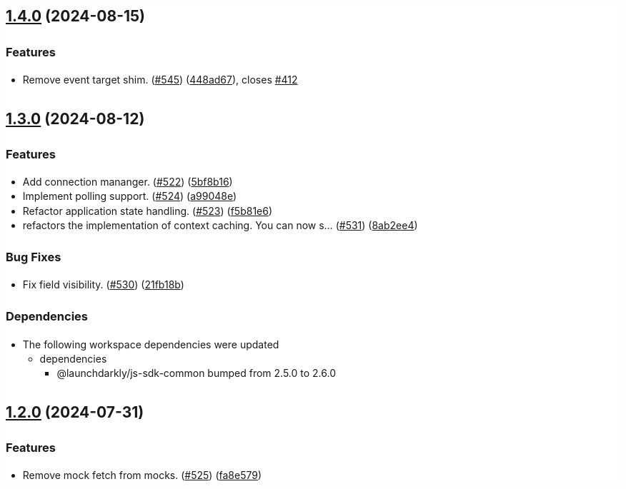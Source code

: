## [1.4.0](https://github.com/launchdarkly/js-core/compare/js-client-sdk-common-v1.3.0...js-client-sdk-common-v1.4.0) (2024-08-15)


### Features

* Remove event target shim. ([#545](https://github.com/launchdarkly/js-core/issues/545)) ([448ad67](https://github.com/launchdarkly/js-core/commit/448ad67815b9ec29abd322ed8483b2367147b146)), closes [#412](https://github.com/launchdarkly/js-core/issues/412)

## [1.3.0](https://github.com/launchdarkly/js-core/compare/js-client-sdk-common-v1.2.0...js-client-sdk-common-v1.3.0) (2024-08-12)


### Features

* Add connection mananger. ([#522](https://github.com/launchdarkly/js-core/issues/522)) ([5bf8b16](https://github.com/launchdarkly/js-core/commit/5bf8b16e26e7d8cbbd18524f1c13f773de457b82))
* Implement polling support. ([#524](https://github.com/launchdarkly/js-core/issues/524)) ([a99048e](https://github.com/launchdarkly/js-core/commit/a99048e0cebaafd536f79114c4727524b8f7357d))
* Refactor application state handling. ([#523](https://github.com/launchdarkly/js-core/issues/523)) ([f5b81e6](https://github.com/launchdarkly/js-core/commit/f5b81e6fc571dc9d97a18d07f382c77cd938fd65))
* refactors the implementation of context caching.  You can now s… ([#531](https://github.com/launchdarkly/js-core/issues/531)) ([8ab2ee4](https://github.com/launchdarkly/js-core/commit/8ab2ee425a35350a4f1c50e608c39fa3527da513))


### Bug Fixes

* Fix field visibility. ([#530](https://github.com/launchdarkly/js-core/issues/530)) ([21fb18b](https://github.com/launchdarkly/js-core/commit/21fb18b40139583b44a4185fb689b043547641ab))


### Dependencies

* The following workspace dependencies were updated
  * dependencies
    * @launchdarkly/js-sdk-common bumped from 2.5.0 to 2.6.0

## [1.2.0](https://github.com/launchdarkly/js-core/compare/js-client-sdk-common-v1.1.5...js-client-sdk-common-v1.2.0) (2024-07-31)


### Features

* Remove mock fetch from mocks. ([#525](https://github.com/launchdarkly/js-core/issues/525)) ([fa8e579](https://github.com/launchdarkly/js-core/commit/fa8e579b150770721347a173b4a65b3102d6b347))
